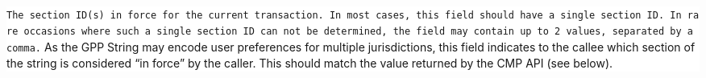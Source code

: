 <td><code>The section ID(s) in force for the current transaction. In most cases, this field should have a single section ID. In rare occasions where such a single section ID can not be determined, the field may contain up to 2 values, separated by a comma.</code></td>
    <td>As the GPP String may encode user preferences for multiple jurisdictions, this field indicates to the callee which section of the string is considered “in force” by the caller. This should match the value returned by the CMP API (see below).</td>
   </td>
   </td>
  </tr>
</table>


